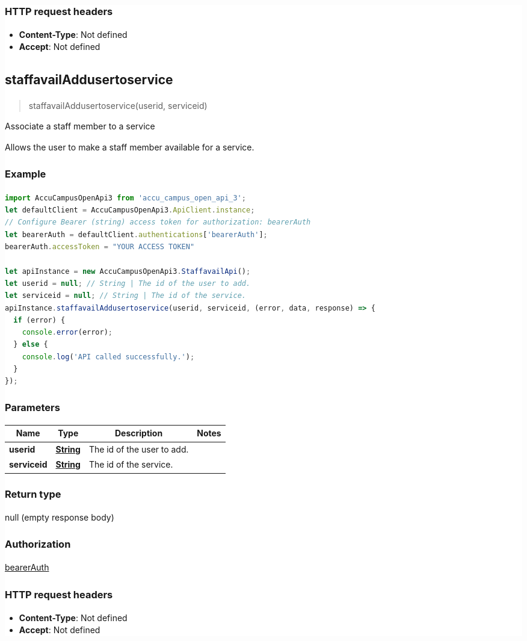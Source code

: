 ### HTTP request headers

- **Content-Type**: Not defined
- **Accept**: Not defined


## staffavailAddusertoservice

> staffavailAddusertoservice(userid, serviceid)

Associate a staff member to a service

Allows the user to make a staff member available for a service.

### Example

```javascript
import AccuCampusOpenApi3 from 'accu_campus_open_api_3';
let defaultClient = AccuCampusOpenApi3.ApiClient.instance;
// Configure Bearer (string) access token for authorization: bearerAuth
let bearerAuth = defaultClient.authentications['bearerAuth'];
bearerAuth.accessToken = "YOUR ACCESS TOKEN"

let apiInstance = new AccuCampusOpenApi3.StaffavailApi();
let userid = null; // String | The id of the user to add.
let serviceid = null; // String | The id of the service.
apiInstance.staffavailAddusertoservice(userid, serviceid, (error, data, response) => {
  if (error) {
    console.error(error);
  } else {
    console.log('API called successfully.');
  }
});
```

### Parameters


Name | Type | Description  | Notes
------------- | ------------- | ------------- | -------------
 **userid** | [**String**](.md)| The id of the user to add. | 
 **serviceid** | [**String**](.md)| The id of the service. | 

### Return type

null (empty response body)

### Authorization

[bearerAuth](../README.md#bearerAuth)

### HTTP request headers

- **Content-Type**: Not defined
- **Accept**: Not defined
